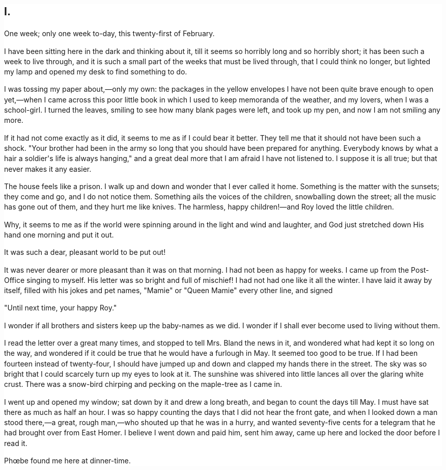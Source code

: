 
## I.

One week; only one week to-day, this twenty-first of February.

I have been sitting here in the dark and thinking about it, till it seems so horribly long and so horribly short; it has been such a week to live through, and it is such a small part of the weeks that must be lived through, that I could think no longer, but lighted my lamp and opened my desk to find something to do.

I was tossing my paper about,—only my own: the packages in the yellow envelopes I have not been quite brave enough to open yet,—when I came across this poor little book in which I used to keep memoranda of the weather, and my lovers, when I was a school-girl. I turned the leaves, smiling to see how many blank pages were left, and took up my pen, and now I am not smiling any more.

If it had not come exactly as it did, it seems to me as if I could bear it better. They tell me that it should not have been such a shock. "Your brother had been in the army so long that you should have been prepared for anything. Everybody knows by what a hair a soldier's life is always hanging," and a great deal more that I am afraid I have not listened to. I suppose it is all true; but that never makes it any easier.

The house feels like a prison. I walk up and down and wonder that I ever called it home. Something is the matter with the sunsets; they come and go, and I do not notice them. Something ails the voices of the children, snowballing down the street; all the music has gone out of them, and they hurt me like knives. The harmless, happy children!—and Roy loved the little children.

Why, it seems to me as if the world were spinning around in the light and wind and laughter, and God just stretched down His hand one morning and put it out.

It was such a dear, pleasant world to be put out!

It was never dearer or more pleasant than it was on that morning. I had not been as happy for weeks. I came up from the Post-Office singing to myself. His letter was so bright and full of mischief! I had not had one like it all the winter. I have laid it away by itself, filled with his jokes and pet names, "Mamie" or "Queen Mamie" every other line, and signed

"Until next time, your happy Roy."  

I wonder if all brothers and sisters keep up the baby-names as we did. I wonder if I shall ever become used to living without them.

I read the letter over a great many times, and stopped to tell Mrs. Bland the news in it, and wondered what had kept it so long on the way, and wondered if it could be true that he would have a furlough in May. It seemed too good to be true. If I had been fourteen instead of twenty-four, I should have jumped up and down and clapped my hands there in the street. The sky was so bright that I could scarcely turn up my eyes to look at it. The sunshine was shivered into little lances all over the glaring white crust. There was a snow-bird chirping and pecking on the maple-tree as I came in.

I went up and opened my window; sat down by it and drew a long breath, and began to count the days till May. I must have sat there as much as half an hour. I was so happy counting the days that I did not hear the front gate, and when I looked down a man stood there,—a great, rough man,—who shouted up that he was in a hurry, and wanted seventy-five cents for a telegram that he had brought over from East Homer. I believe I went down and paid him, sent him away, came up here and locked the door before I read it.

Phœbe found me here at dinner-time.
